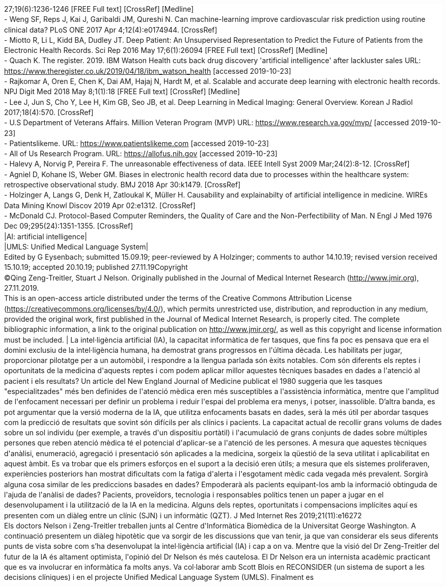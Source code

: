 27;19(6):1236-1246 [FREE Full text] [CrossRef] [Medline]<br/>- Weng SF, Reps J, Kai J, Garibaldi JM, Qureshi N. Can machine-learning improve cardiovascular risk prediction using routine clinical data? PLoS ONE 2017 Apr 4;12(4):e0174944. [CrossRef]<br/>- Miotto R, Li L, Kidd BA, Dudley JT. Deep Patient: An Unsupervised Representation to Predict the Future of Patients from the Electronic Health Records. Sci Rep 2016 May 17;6(1):26094 [FREE Full text] [CrossRef] [Medline]<br/>- Quach K. The register. 2019. IBM Watson Health cuts back drug discovery 'artificial intelligence' after lackluster sales URL: https://www.theregister.co.uk/2019/04/18/ibm_watson_health [accessed 2019-10-23]<br/>- Rajkomar A, Oren E, Chen K, Dai AM, Hajaj N, Hardt M, et al. Scalable and accurate deep learning with electronic health records. NPJ Digit Med 2018 May 8;1(1):18 [FREE Full text] [CrossRef] [Medline]<br/>- Lee J, Jun S, Cho Y, Lee H, Kim GB, Seo JB, et al. Deep Learning in Medical Imaging: General Overview. Korean J Radiol 2017;18(4):570. [CrossRef]<br/>- U.S Department of Veterans Affairs. Million Veteran Program (MVP) URL: https://www.research.va.gov/mvp/ [accessed 2019-10-23]<br/>- Patientslikeme. URL: https://www.patientslikeme.com [accessed 2019-10-23]<br/>- All of Us Research Program. URL: https://allofus.nih.gov [accessed 2019-10-23]<br/>- Halevy A, Norvig P, Pereira F. The unreasonable effectiveness of data. IEEE Intell Syst 2009 Mar;24(2):8-12. [CrossRef]<br/>- Agniel D, Kohane IS, Weber GM. Biases in electronic health record data due to processes within the healthcare system: retrospective observational study. BMJ 2018 Apr 30:k1479. [CrossRef]<br/>- Holzinger A, Langs G, Denk H, Zatloukal K, Müller H. Causability and explainabilty of artificial intelligence in medicine. WIREs Data Mining Knowl Discov 2019 Apr 02:e1312. [CrossRef]<br/>- McDonald CJ. Protocol-Based Computer Reminders, the Quality of Care and the Non-Perfectibility of Man. N Engl J Med 1976 Dec 09;295(24):1351-1355. [CrossRef]<br/>&#124;AI: artificial intelligence&#124;<br/>&#124;UMLS: Unified Medical Language System&#124;<br/>Edited by G Eysenbach; submitted 15.09.19; peer-reviewed by A Holzinger; comments to author 14.10.19; revised version received 15.10.19; accepted 20.10.19; published 27.11.19Copyright<br/>©Qing Zeng-Treitler, Stuart J Nelson. Originally published in the Journal of Medical Internet Research (http://www.jmir.org), 27.11.2019.<br/>This is an open-access article distributed under the terms of the Creative Commons Attribution License (https://creativecommons.org/licenses/by/4.0/), which permits unrestricted use, distribution, and reproduction in any medium, provided the original work, first published in the Journal of Medical Internet Research, is properly cited. The complete bibliographic information, a link to the original publication on http://www.jmir.org/, as well as this copyright and license information must be included. | La intel·ligència artificial (IA), la capacitat informàtica de fer tasques, que fins fa poc es pensava que era el domini exclusiu de la intel·ligència humana, ha demostrat grans progressos en l'última dècada. Les habilitats per jugar, proporcionar pilotatge per a un automòbil, i respondre a la llengua parlada són èxits notables. Com són diferents els reptes i oportunitats de la medicina d'aquests reptes i com podem aplicar millor aquestes tècniques basades en dades a l'atenció al pacient i els resultats? Un article del New England Journal of Medicine publicat el 1980 suggeria que les tasques "especialitzades" més ben definides de l'atenció mèdica eren més susceptibles a l'assistència informàtica, mentre que l'amplitud de l'enfocament necessari per definir un problema i reduir l'espai del problema era menys, i potser, inassolible. D’altra banda, es pot argumentar que la versió moderna de la IA, que utilitza enfocaments basats en dades, serà la més útil per abordar tasques com la predicció de resultats que sovint són difícils per als clínics i pacients. La capacitat actual de recollir grans volums de dades sobre un sol individu (per exemple, a través d'un dispositiu portàtil) i l'acumulació de grans conjunts de dades sobre múltiples persones que reben atenció mèdica té el potencial d'aplicar-se a l'atenció de les persones. A mesura que aquestes tècniques d'anàlisi, enumeració, agregació i presentació són aplicades a la medicina, sorgeix la qüestió de la seva utilitat i aplicabilitat en aquest àmbit. Es va trobar que els primers esforços en el suport a la decisió eren útils; a mesura que els sistemes proliferaven, experiències posteriors han mostrat dificultats com la fatiga d'alerta i l'esgotament mèdic cada vegada més prevalent. Sorgirà alguna cosa similar de les prediccions basades en dades? Empoderarà als pacients equipant-los amb la informació obtinguda de l'ajuda de l'anàlisi de dades? Pacients, proveïdors, tecnologia i responsables polítics tenen un paper a jugar en el desenvolupament i la utilització de la IA en la medicina. Alguns dels reptes, oportunitats i compensacions implícites aquí es presenten com un diàleg entre un clínic (SJN) i un informàtic (QZT). J Med Internet Res 2019;21(11):e16272<br/>Els doctors Nelson i Zeng-Treitler treballen junts al Centre d'Informàtica Biomèdica de la Universitat George Washington. A continuació presentem un diàleg hipotètic que va sorgir de les discussions que van tenir, ja que van considerar els seus diferents punts de vista sobre com s’ha desenvolupat la intel·ligència artificial (IA) i cap a on va. Mentre que la visió del Dr Zeng-Treitler del futur de la IA és altament optimista, l'opinió del Dr Nelson és més cautelosa. El Dr Nelson era un internista acadèmic practicant que es va involucrar en informàtica fa molts anys. Va col·laborar amb Scott Blois en RECONSIDER (un sistema de suport a les decisions clíniques) i en el projecte Unified Medical Language System (UMLS). Finalment es